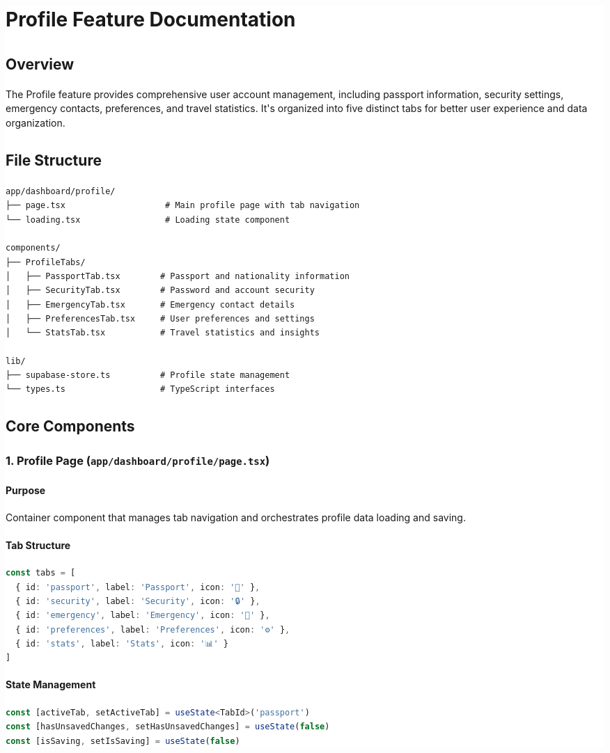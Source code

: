 # Profile Feature Documentation

## Overview
The Profile feature provides comprehensive user account management, including passport information, security settings, emergency contacts, preferences, and travel statistics. It's organized into five distinct tabs for better user experience and data organization.

## File Structure
```
app/dashboard/profile/
├── page.tsx                    # Main profile page with tab navigation
└── loading.tsx                 # Loading state component

components/
├── ProfileTabs/
│   ├── PassportTab.tsx        # Passport and nationality information
│   ├── SecurityTab.tsx        # Password and account security
│   ├── EmergencyTab.tsx       # Emergency contact details
│   ├── PreferencesTab.tsx     # User preferences and settings
│   └── StatsTab.tsx           # Travel statistics and insights

lib/
├── supabase-store.ts          # Profile state management
└── types.ts                   # TypeScript interfaces
```

## Core Components

### 1. Profile Page (`app/dashboard/profile/page.tsx`)

#### Purpose
Container component that manages tab navigation and orchestrates profile data loading and saving.

#### Tab Structure
```typescript
const tabs = [
  { id: 'passport', label: 'Passport', icon: '📔' },
  { id: 'security', label: 'Security', icon: '🔒' },
  { id: 'emergency', label: 'Emergency', icon: '🚨' },
  { id: 'preferences', label: 'Preferences', icon: '⚙️' },
  { id: 'stats', label: 'Stats', icon: '📊' }
]
```

#### State Management
```typescript
const [activeTab, setActiveTab] = useState<TabId>('passport')
const [hasUnsavedChanges, setHasUnsavedChanges] = useState(false)
const [isSaving, setIsSaving] = useState(false)
```
